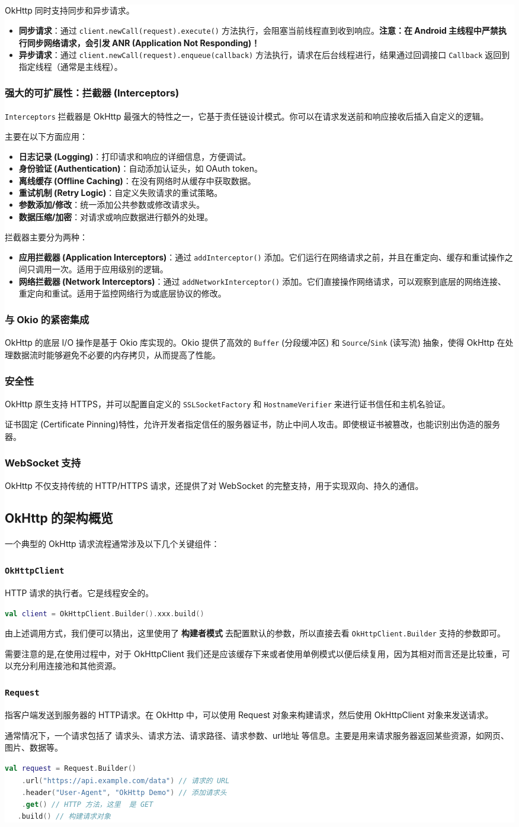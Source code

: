 OkHttp 同时支持同步和异步请求。

* **同步请求**：通过 `client.newCall(request).execute()` 方法执行，会阻塞当前线程直到收到响应。**注意：在 Android 主线程中严禁执行同步网络请求，会引发 ANR (Application Not Responding)！**
* **异步请求**：通过 `client.newCall(request).enqueue(callback)` 方法执行，请求在后台线程进行，结果通过回调接口 `Callback` 返回到指定线程（通常是主线程）。

### **强大的可扩展性：拦截器 (Interceptors)**
`Interceptors` 拦截器是 OkHttp 最强大的特性之一，它基于责任链设计模式。你可以在请求发送前和响应接收后插入自定义的逻辑。

主要在以下方面应用：
* **日志记录 (Logging)**：打印请求和响应的详细信息，方便调试。
* **身份验证 (Authentication)**：自动添加认证头，如 OAuth token。
* **离线缓存 (Offline Caching)**：在没有网络时从缓存中获取数据。
* **重试机制 (Retry Logic)**：自定义失败请求的重试策略。
* **参数添加/修改**：统一添加公共参数或修改请求头。
* **数据压缩/加密**：对请求或响应数据进行额外的处理。

拦截器主要分为两种：
* **应用拦截器 (Application Interceptors)**：通过 `addInterceptor()` 添加。它们运行在网络请求之前，并且在重定向、缓存和重试操作之间只调用一次。适用于应用级别的逻辑。
* **网络拦截器 (Network Interceptors)**：通过 `addNetworkInterceptor()` 添加。它们直接操作网络请求，可以观察到底层的网络连接、重定向和重试。适用于监控网络行为或底层协议的修改。

### **与 Okio 的紧密集成**
OkHttp 的底层 I/O 操作是基于 Okio 库实现的。Okio 提供了高效的 `Buffer` (分段缓冲区) 和 `Source`/`Sink` (读写流) 抽象，使得 OkHttp 在处理数据流时能够避免不必要的内存拷贝，从而提高了性能。
### **安全性**
OkHttp 原生支持 HTTPS，并可以配置自定义的 `SSLSocketFactory` 和 `HostnameVerifier` 来进行证书信任和主机名验证。

证书固定 (Certificate Pinning)特性，允许开发者指定信任的服务器证书，防止中间人攻击。即使根证书被篡改，也能识别出伪造的服务器。
### **WebSocket 支持**
OkHttp 不仅支持传统的 HTTP/HTTPS 请求，还提供了对 WebSocket 的完整支持，用于实现双向、持久的通信。
## OkHttp 的架构概览
一个典型的 OkHttp 请求流程通常涉及以下几个关键组件：

### **`OkHttpClient`**
HTTP 请求的执行者。它是线程安全的。

```kotlin
val client = OkHttpClient.Builder().xxx.build()
```

由上述调用方式，我们便可以猜出，这里使用了 **构建者模式** 去配置默认的参数，所以直接去看 `OkHttpClient.Builder` 支持的参数即可。

需要注意的是,在使用过程中，对于 OkHttpClient 我们还是应该缓存下来或者使用单例模式以便后续复用，因为其相对而言还是比较重，可以充分利用连接池和其他资源。
### **`Request`**
指客户端发送到服务器的 HTTP请求。在 OkHttp 中，可以使用 Request 对象来构建请求，然后使用 OkHttpClient 对象来发送请求。

通常情况下，一个请求包括了 请求头、请求方法、请求路径、请求参数、url地址 等信息。主要是用来请求服务器返回某些资源，如网页、图片、数据等。

```kotlin
val request = Request.Builder()
    .url("https://api.example.com/data") // 请求的 URL
    .header("User-Agent", "OkHttp Demo") // 添加请求头
    .get() // HTTP 方法，这里  是 GET
   .build() // 构建请求对象
```
